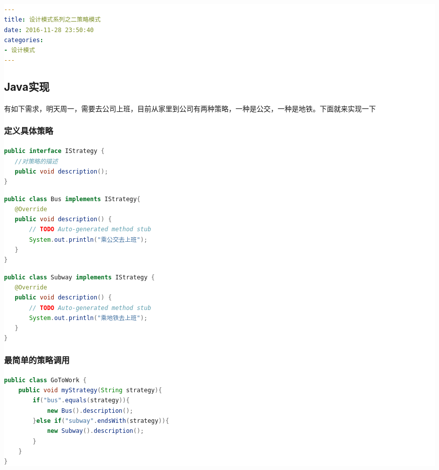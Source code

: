 ```yaml
---
title: 设计模式系列之二策略模式
date: 2016-11-28 23:50:40
categories:
- 设计模式
---
```

## Java实现
 有如下需求，明天周一，需要去公司上班，目前从家里到公司有两种策略，一种是公交，一种是地铁。下面就来实现一下  

 ### 定义具体策略

 ```java
public interface IStrategy {
	//对策略的描述
	public void description();
}
 ```

 ```java
 public class Bus implements IStrategy{
	@Override
	public void description() {
		// TODO Auto-generated method stub
		System.out.println("乘公交去上班");
	}
}

 ```

 ```java
 public class Subway implements IStrategy {
	@Override
	public void description() {
		// TODO Auto-generated method stub
		System.out.println("乘地铁去上班");
	}
}
 ```
### 最简单的策略调用

```java
public class GoToWork {
	public void myStrategy(String strategy){
		if("bus".equals(strategy)){
			new Bus().description();
		}else if("subway".endsWith(strategy)){
			new Subway().description();
		}
	}
}
```
